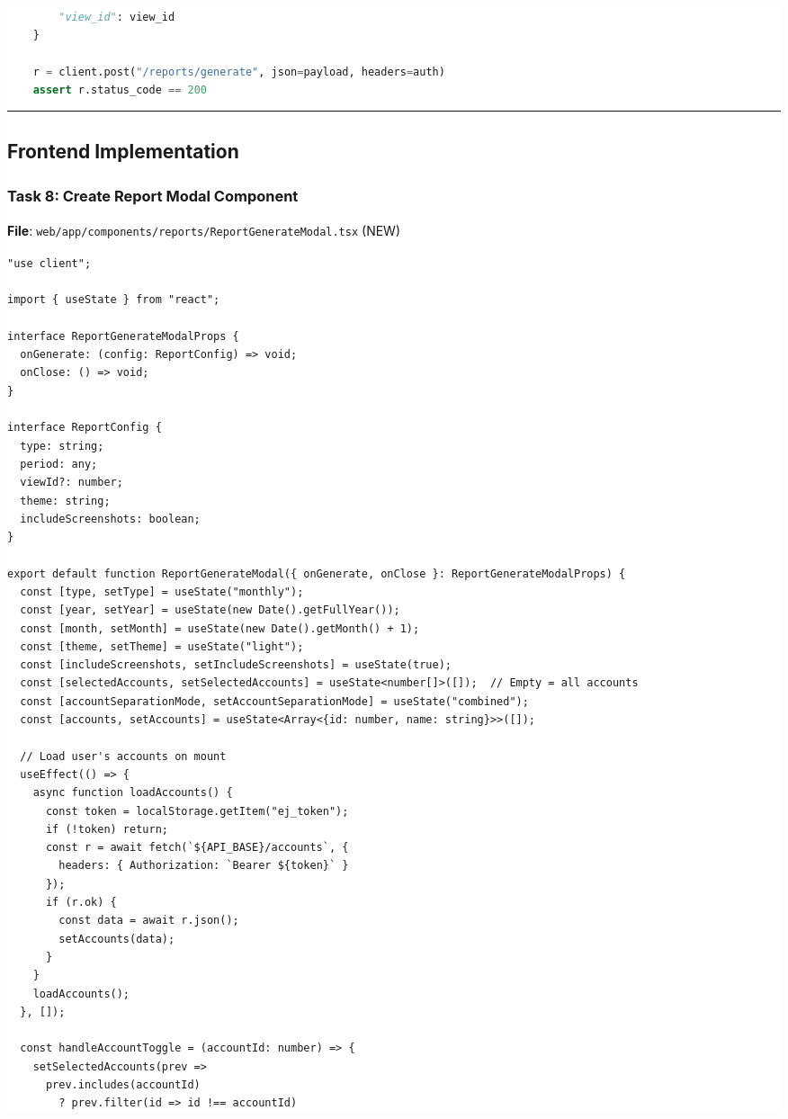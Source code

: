 ```python
        "view_id": view_id
    }

    r = client.post("/reports/generate", json=payload, headers=auth)
    assert r.status_code == 200
```

---

## Frontend Implementation

### Task 8: Create Report Modal Component

**File**: `web/app/components/reports/ReportGenerateModal.tsx` (NEW)

```tsx
"use client";

import { useState } from "react";

interface ReportGenerateModalProps {
  onGenerate: (config: ReportConfig) => void;
  onClose: () => void;
}

interface ReportConfig {
  type: string;
  period: any;
  viewId?: number;
  theme: string;
  includeScreenshots: boolean;
}

export default function ReportGenerateModal({ onGenerate, onClose }: ReportGenerateModalProps) {
  const [type, setType] = useState("monthly");
  const [year, setYear] = useState(new Date().getFullYear());
  const [month, setMonth] = useState(new Date().getMonth() + 1);
  const [theme, setTheme] = useState("light");
  const [includeScreenshots, setIncludeScreenshots] = useState(true);
  const [selectedAccounts, setSelectedAccounts] = useState<number[]>([]);  // Empty = all accounts
  const [accountSeparationMode, setAccountSeparationMode] = useState("combined");
  const [accounts, setAccounts] = useState<Array<{id: number, name: string}>>([]);

  // Load user's accounts on mount
  useEffect(() => {
    async function loadAccounts() {
      const token = localStorage.getItem("ej_token");
      if (!token) return;
      const r = await fetch(`${API_BASE}/accounts`, {
        headers: { Authorization: `Bearer ${token}` }
      });
      if (r.ok) {
        const data = await r.json();
        setAccounts(data);
      }
    }
    loadAccounts();
  }, []);

  const handleAccountToggle = (accountId: number) => {
    setSelectedAccounts(prev =>
      prev.includes(accountId)
        ? prev.filter(id => id !== accountId)
```